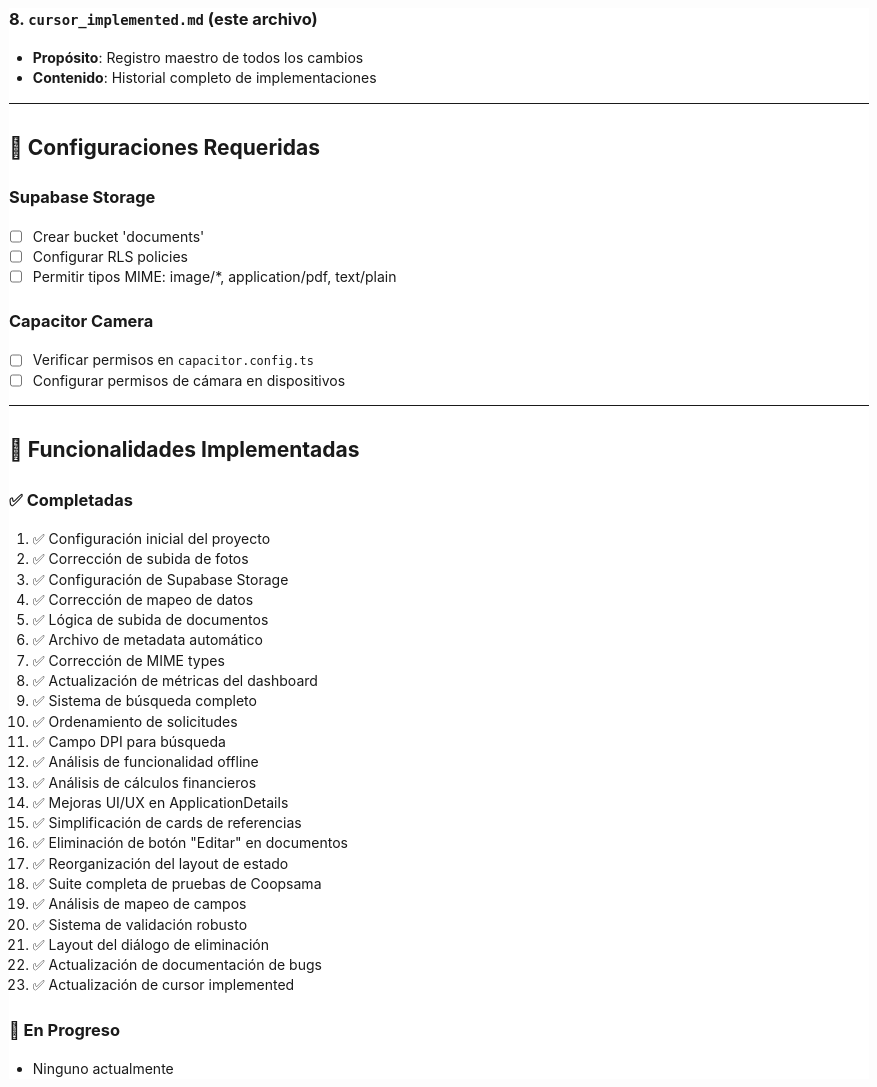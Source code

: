 ### **8. `cursor_implemented.md`** (este archivo)
- **Propósito**: Registro maestro de todos los cambios
- **Contenido**: Historial completo de implementaciones

---

## 🔧 **Configuraciones Requeridas**

### **Supabase Storage**
- [ ] Crear bucket 'documents'
- [ ] Configurar RLS policies
- [ ] Permitir tipos MIME: image/*, application/pdf, text/plain

### **Capacitor Camera**
- [ ] Verificar permisos en `capacitor.config.ts`
- [ ] Configurar permisos de cámara en dispositivos

---

## 🚀 **Funcionalidades Implementadas**

### **✅ Completadas**
1. ✅ Configuración inicial del proyecto
2. ✅ Corrección de subida de fotos
3. ✅ Configuración de Supabase Storage
4. ✅ Corrección de mapeo de datos
5. ✅ Lógica de subida de documentos
6. ✅ Archivo de metadata automático
7. ✅ Corrección de MIME types
8. ✅ Actualización de métricas del dashboard
9. ✅ Sistema de búsqueda completo
10. ✅ Ordenamiento de solicitudes
11. ✅ Campo DPI para búsqueda
12. ✅ Análisis de funcionalidad offline
13. ✅ Análisis de cálculos financieros
14. ✅ Mejoras UI/UX en ApplicationDetails
15. ✅ Simplificación de cards de referencias
16. ✅ Eliminación de botón "Editar" en documentos
17. ✅ Reorganización del layout de estado
18. ✅ Suite completa de pruebas de Coopsama
19. ✅ Análisis de mapeo de campos
20. ✅ Sistema de validación robusto
21. ✅ Layout del diálogo de eliminación
22. ✅ Actualización de documentación de bugs
23. ✅ Actualización de cursor implemented

### **🔄 En Progreso**
- Ninguno actualmente
